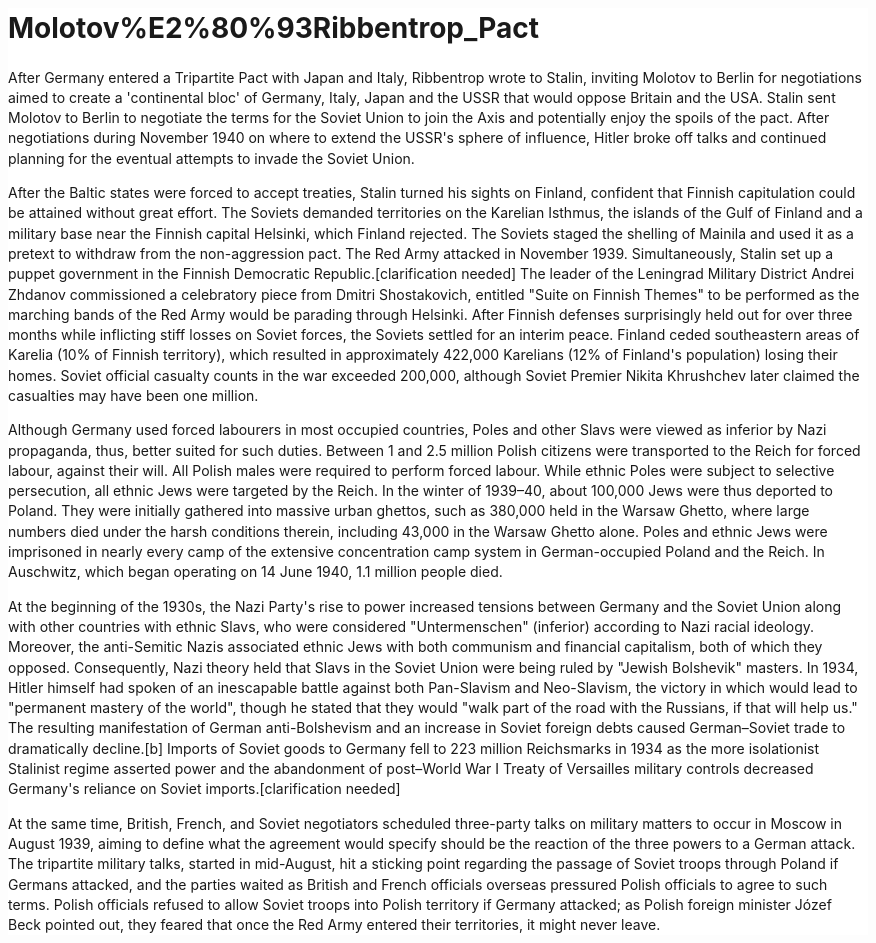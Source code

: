 # Molotov%E2%80%93Ribbentrop_Pact

After Germany entered a Tripartite Pact with Japan and Italy, Ribbentrop wrote to Stalin, inviting Molotov to Berlin for negotiations aimed to create a 'continental bloc' of Germany, Italy, Japan and the USSR that would oppose Britain and the USA. Stalin sent Molotov to Berlin to negotiate the terms for the Soviet Union to join the Axis and potentially enjoy the spoils of the pact. After negotiations during November 1940 on where to extend the USSR's sphere of influence, Hitler broke off talks and continued planning for the eventual attempts to invade the Soviet Union.

After the Baltic states were forced to accept treaties, Stalin turned his sights on Finland, confident that Finnish capitulation could be attained without great effort. The Soviets demanded territories on the Karelian Isthmus, the islands of the Gulf of Finland and a military base near the Finnish capital Helsinki, which Finland rejected. The Soviets staged the shelling of Mainila and used it as a pretext to withdraw from the non-aggression pact. The Red Army attacked in November 1939. Simultaneously, Stalin set up a puppet government in the Finnish Democratic Republic.[clarification needed] The leader of the Leningrad Military District Andrei Zhdanov commissioned a celebratory piece from Dmitri Shostakovich, entitled "Suite on Finnish Themes" to be performed as the marching bands of the Red Army would be parading through Helsinki. After Finnish defenses surprisingly held out for over three months while inflicting stiff losses on Soviet forces, the Soviets settled for an interim peace. Finland ceded southeastern areas of Karelia (10% of Finnish territory), which resulted in approximately 422,000 Karelians (12% of Finland's population) losing their homes. Soviet official casualty counts in the war exceeded 200,000, although Soviet Premier Nikita Khrushchev later claimed the casualties may have been one million.

Although Germany used forced labourers in most occupied countries, Poles and other Slavs were viewed as inferior by Nazi propaganda, thus, better suited for such duties. Between 1 and 2.5 million Polish citizens were transported to the Reich for forced labour, against their will. All Polish males were required to perform forced labour. While ethnic Poles were subject to selective persecution, all ethnic Jews were targeted by the Reich. In the winter of 1939–40, about 100,000 Jews were thus deported to Poland. They were initially gathered into massive urban ghettos, such as 380,000 held in the Warsaw Ghetto, where large numbers died under the harsh conditions therein, including 43,000 in the Warsaw Ghetto alone. Poles and ethnic Jews were imprisoned in nearly every camp of the extensive concentration camp system in German-occupied Poland and the Reich. In Auschwitz, which began operating on 14 June 1940, 1.1 million people died.

At the beginning of the 1930s, the Nazi Party's rise to power increased tensions between Germany and the Soviet Union along with other countries with ethnic Slavs, who were considered "Untermenschen" (inferior) according to Nazi racial ideology. Moreover, the anti-Semitic Nazis associated ethnic Jews with both communism and financial capitalism, both of which they opposed. Consequently, Nazi theory held that Slavs in the Soviet Union were being ruled by "Jewish Bolshevik" masters. In 1934, Hitler himself had spoken of an inescapable battle against both Pan-Slavism and Neo-Slavism, the victory in which would lead to "permanent mastery of the world", though he stated that they would "walk part of the road with the Russians, if that will help us." The resulting manifestation of German anti-Bolshevism and an increase in Soviet foreign debts caused German–Soviet trade to dramatically decline.[b] Imports of Soviet goods to Germany fell to 223 million Reichsmarks in 1934 as the more isolationist Stalinist regime asserted power and the abandonment of post–World War I Treaty of Versailles military controls decreased Germany's reliance on Soviet imports.[clarification needed]

At the same time, British, French, and Soviet negotiators scheduled three-party talks on military matters to occur in Moscow in August 1939, aiming to define what the agreement would specify should be the reaction of the three powers to a German attack. The tripartite military talks, started in mid-August, hit a sticking point regarding the passage of Soviet troops through Poland if Germans attacked, and the parties waited as British and French officials overseas pressured Polish officials to agree to such terms. Polish officials refused to allow Soviet troops into Polish territory if Germany attacked; as Polish foreign minister Józef Beck pointed out, they feared that once the Red Army entered their territories, it might never leave.
